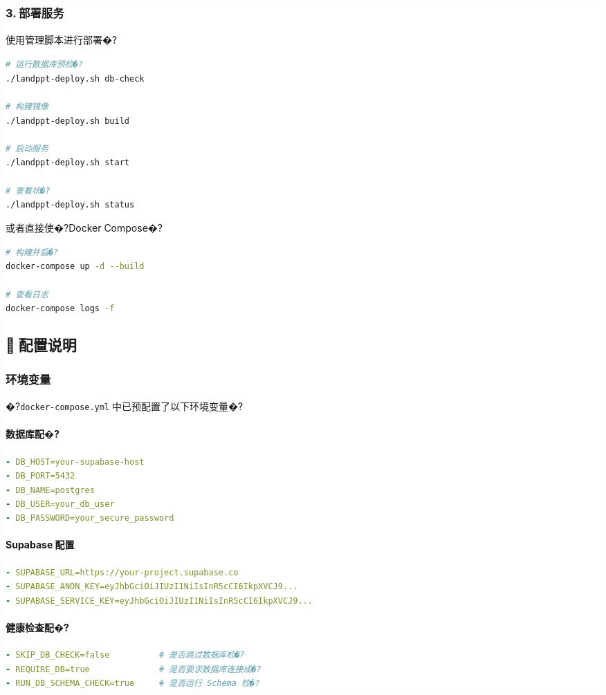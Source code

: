 ### 3. 部署服务

使用管理脚本进行部署�?

```bash
# 运行数据库预检�?
./landppt-deploy.sh db-check

# 构建镜像
./landppt-deploy.sh build

# 启动服务
./landppt-deploy.sh start

# 查看状�?
./landppt-deploy.sh status
```

或者直接使�?Docker Compose�?

```bash
# 构建并启�?
docker-compose up -d --build

# 查看日志
docker-compose logs -f
```

## 🔧 配置说明

### 环境变量

�?`docker-compose.yml` 中已预配置了以下环境变量�?

#### 数据库配�?
```yaml
- DB_HOST=your-supabase-host
- DB_PORT=5432
- DB_NAME=postgres
- DB_USER=your_db_user
- DB_PASSWORD=your_secure_password
```

#### Supabase 配置
```yaml
- SUPABASE_URL=https://your-project.supabase.co
- SUPABASE_ANON_KEY=eyJhbGciOiJIUzI1NiIsInR5cCI6IkpXVCJ9...
- SUPABASE_SERVICE_KEY=eyJhbGciOiJIUzI1NiIsInR5cCI6IkpXVCJ9...
```

#### 健康检查配�?
```yaml
- SKIP_DB_CHECK=false          # 是否跳过数据库检�?
- REQUIRE_DB=true              # 是否要求数据库连接成�?
- RUN_DB_SCHEMA_CHECK=true     # 是否运行 Schema 检�?
```
